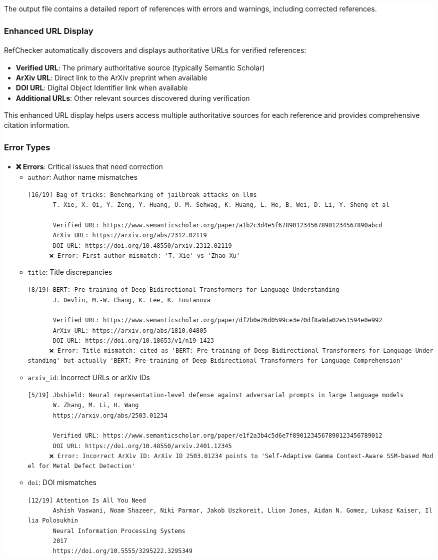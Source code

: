 The output file contains a detailed report of references with errors and warnings, including corrected references.

### Enhanced URL Display

RefChecker automatically discovers and displays authoritative URLs for verified references:

- **Verified URL**: The primary authoritative source (typically Semantic Scholar)
- **ArXiv URL**: Direct link to the ArXiv preprint when available
- **DOI URL**: Digital Object Identifier link when available
- **Additional URLs**: Other relevant sources discovered during verification

This enhanced URL display helps users access multiple authoritative sources for each reference and provides comprehensive citation information.

### Error Types

- **❌ Errors**: Critical issues that need correction
  - `author`: Author name mismatches
    ```
    [16/19] Bag of tricks: Benchmarking of jailbreak attacks on llms
           T. Xie, X. Qi, Y. Zeng, Y. Huang, U. M. Sehwag, K. Huang, L. He, B. Wei, D. Li, Y. Sheng et al

           Verified URL: https://www.semanticscholar.org/paper/a1b2c3d4e5f6789012345678901234567890abcd
           ArXiv URL: https://arxiv.org/abs/2312.02119
           DOI URL: https://doi.org/10.48550/arxiv.2312.02119
          ❌ Error: First author mismatch: 'T. Xie' vs 'Zhao Xu'
    ```
  - `title`: Title discrepancies
    ```
    [8/19] BERT: Pre-training of Deep Bidirectional Transformers for Language Understanding
           J. Devlin, M.-W. Chang, K. Lee, K. Toutanova

           Verified URL: https://www.semanticscholar.org/paper/df2b0e26d0599ce3e70df8a9da02e51594e0e992
           ArXiv URL: https://arxiv.org/abs/1810.04805
           DOI URL: https://doi.org/10.18653/v1/n19-1423
          ❌ Error: Title mismatch: cited as 'BERT: Pre-training of Deep Bidirectional Transformers for Language Understanding' but actually 'BERT: Pre-training of Deep Bidirectional Transformers for Language Comprehension'
    ```
  - `arxiv_id`: Incorrect URLs or arXiv IDs
    ```
    [5/19] Jbshield: Neural representation-level defense against adversarial prompts in large language models
           W. Zhang, M. Li, H. Wang
           https://arxiv.org/abs/2503.01234

           Verified URL: https://www.semanticscholar.org/paper/e1f2a3b4c5d6e7f8901234567890123456789012
           DOI URL: https://doi.org/10.48550/arxiv.2401.12345
          ❌ Error: Incorrect ArXiv ID: ArXiv ID 2503.01234 points to 'Self-Adaptive Gamma Context-Aware SSM-based Model for Metal Defect Detection'
    ```
  - `doi`: DOI mismatches
    ```
    [12/19] Attention Is All You Need
           Ashish Vaswani, Noam Shazeer, Niki Parmar, Jakob Uszkoreit, Llion Jones, Aidan N. Gomez, Lukasz Kaiser, Illia Polosukhin
           Neural Information Processing Systems
           2017
           https://doi.org/10.5555/3295222.3295349
